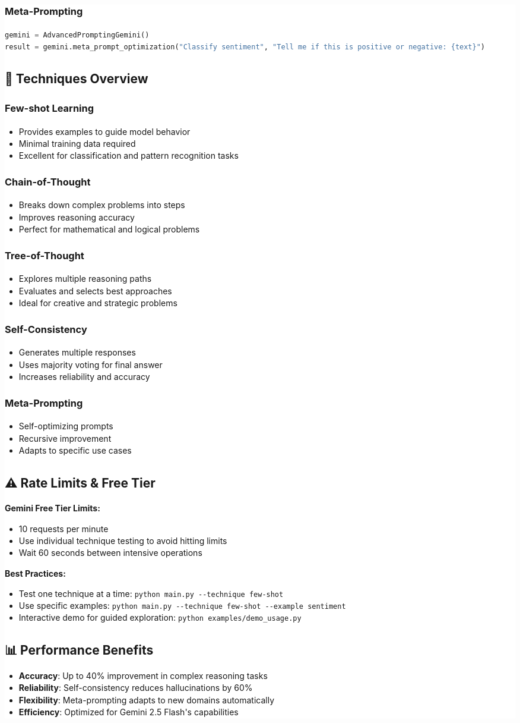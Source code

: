 ### Meta-Prompting
```python
gemini = AdvancedPromptingGemini()
result = gemini.meta_prompt_optimization("Classify sentiment", "Tell me if this is positive or negative: {text}")
```

## 🔬 Techniques Overview

### Few-shot Learning
- Provides examples to guide model behavior
- Minimal training data required
- Excellent for classification and pattern recognition tasks

### Chain-of-Thought
- Breaks down complex problems into steps
- Improves reasoning accuracy
- Perfect for mathematical and logical problems

### Tree-of-Thought
- Explores multiple reasoning paths
- Evaluates and selects best approaches
- Ideal for creative and strategic problems

### Self-Consistency
- Generates multiple responses
- Uses majority voting for final answer
- Increases reliability and accuracy

### Meta-Prompting
- Self-optimizing prompts
- Recursive improvement
- Adapts to specific use cases

## ⚠️ Rate Limits & Free Tier

**Gemini Free Tier Limits:**
- 10 requests per minute
- Use individual technique testing to avoid hitting limits
- Wait 60 seconds between intensive operations

**Best Practices:**
- Test one technique at a time: `python main.py --technique few-shot`
- Use specific examples: `python main.py --technique few-shot --example sentiment`
- Interactive demo for guided exploration: `python examples/demo_usage.py`

## 📊 Performance Benefits

- **Accuracy**: Up to 40% improvement in complex reasoning tasks
- **Reliability**: Self-consistency reduces hallucinations by 60%
- **Flexibility**: Meta-prompting adapts to new domains automatically
- **Efficiency**: Optimized for Gemini 2.5 Flash's capabilities
